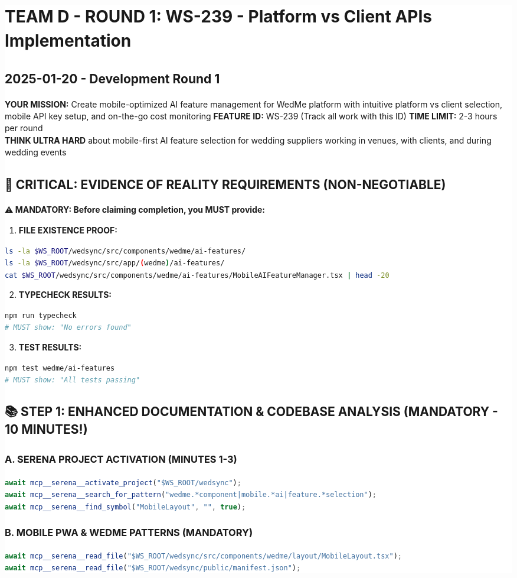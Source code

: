 # TEAM D - ROUND 1: WS-239 - Platform vs Client APIs Implementation
## 2025-01-20 - Development Round 1

**YOUR MISSION:** Create mobile-optimized AI feature management for WedMe platform with intuitive platform vs client selection, mobile API key setup, and on-the-go cost monitoring
**FEATURE ID:** WS-239 (Track all work with this ID)
**TIME LIMIT:** 2-3 hours per round  
**THINK ULTRA HARD** about mobile-first AI feature selection for wedding suppliers working in venues, with clients, and during wedding events

## 🚨 CRITICAL: EVIDENCE OF REALITY REQUIREMENTS (NON-NEGOTIABLE)

**⚠️ MANDATORY: Before claiming completion, you MUST provide:**

1. **FILE EXISTENCE PROOF:**
```bash
ls -la $WS_ROOT/wedsync/src/components/wedme/ai-features/
ls -la $WS_ROOT/wedsync/src/app/(wedme)/ai-features/
cat $WS_ROOT/wedsync/src/components/wedme/ai-features/MobileAIFeatureManager.tsx | head -20
```

2. **TYPECHECK RESULTS:**
```bash
npm run typecheck
# MUST show: "No errors found"
```

3. **TEST RESULTS:**
```bash
npm test wedme/ai-features
# MUST show: "All tests passing"
```

## 📚 STEP 1: ENHANCED DOCUMENTATION & CODEBASE ANALYSIS (MANDATORY - 10 MINUTES!)

### A. SERENA PROJECT ACTIVATION (MINUTES 1-3)
```typescript
await mcp__serena__activate_project("$WS_ROOT/wedsync");
await mcp__serena__search_for_pattern("wedme.*component|mobile.*ai|feature.*selection");
await mcp__serena__find_symbol("MobileLayout", "", true);
```

### B. MOBILE PWA & WEDME PATTERNS (MANDATORY)
```typescript
await mcp__serena__read_file("$WS_ROOT/wedsync/src/components/wedme/layout/MobileLayout.tsx");
await mcp__serena__read_file("$WS_ROOT/wedsync/public/manifest.json");
```

